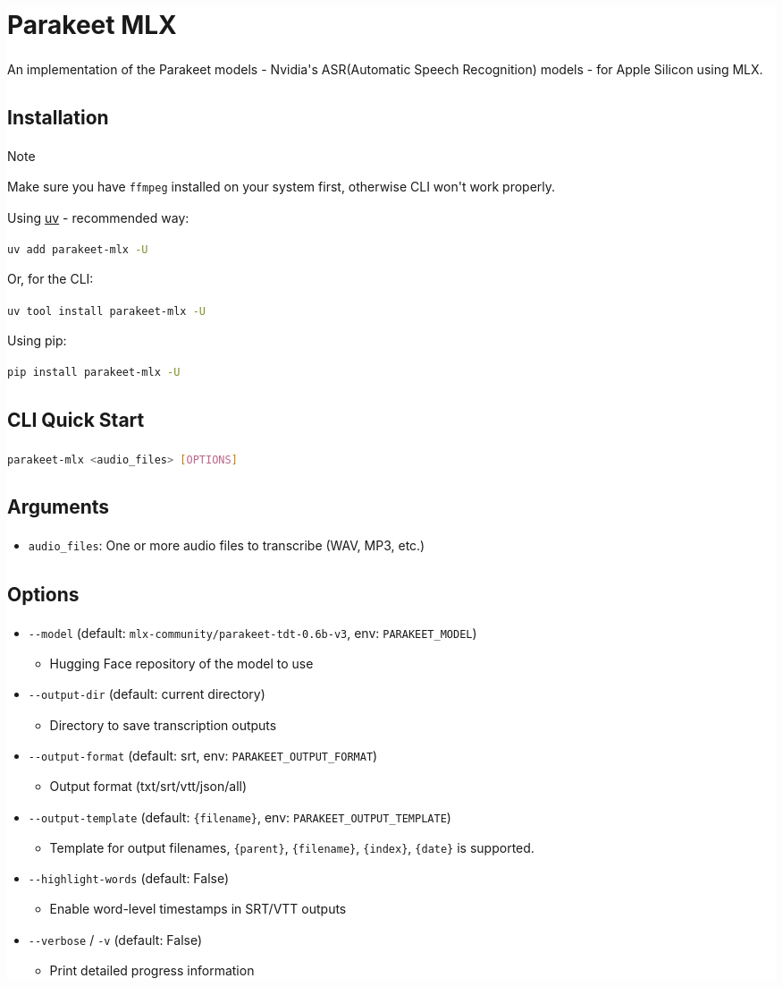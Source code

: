 # Parakeet MLX

An implementation of the Parakeet models - Nvidia's ASR(Automatic Speech Recognition) models - for Apple Silicon using MLX.

## Installation

> [!NOTE]
> Make sure you have `ffmpeg` installed on your system first, otherwise CLI won't work properly.

Using [uv](https://docs.astral.sh/uv/) - recommended way:

```bash
uv add parakeet-mlx -U
```

Or, for the CLI:

```bash
uv tool install parakeet-mlx -U
```

Using pip:

```bash
pip install parakeet-mlx -U
```

## CLI Quick Start

```bash
parakeet-mlx <audio_files> [OPTIONS]
```

## Arguments

- `audio_files`: One or more audio files to transcribe (WAV, MP3, etc.)

## Options

- `--model` (default: `mlx-community/parakeet-tdt-0.6b-v3`, env: `PARAKEET_MODEL`)
  - Hugging Face repository of the model to use

- `--output-dir` (default: current directory)
  - Directory to save transcription outputs

- `--output-format` (default: srt, env: `PARAKEET_OUTPUT_FORMAT`)
  - Output format (txt/srt/vtt/json/all)

- `--output-template` (default: `{filename}`, env: `PARAKEET_OUTPUT_TEMPLATE`)
  - Template for output filenames, `{parent}`, `{filename}`, `{index}`, `{date}` is supported.

- `--highlight-words` (default: False)
  - Enable word-level timestamps in SRT/VTT outputs

- `--verbose` / `-v` (default: False)
  - Print detailed progress information
